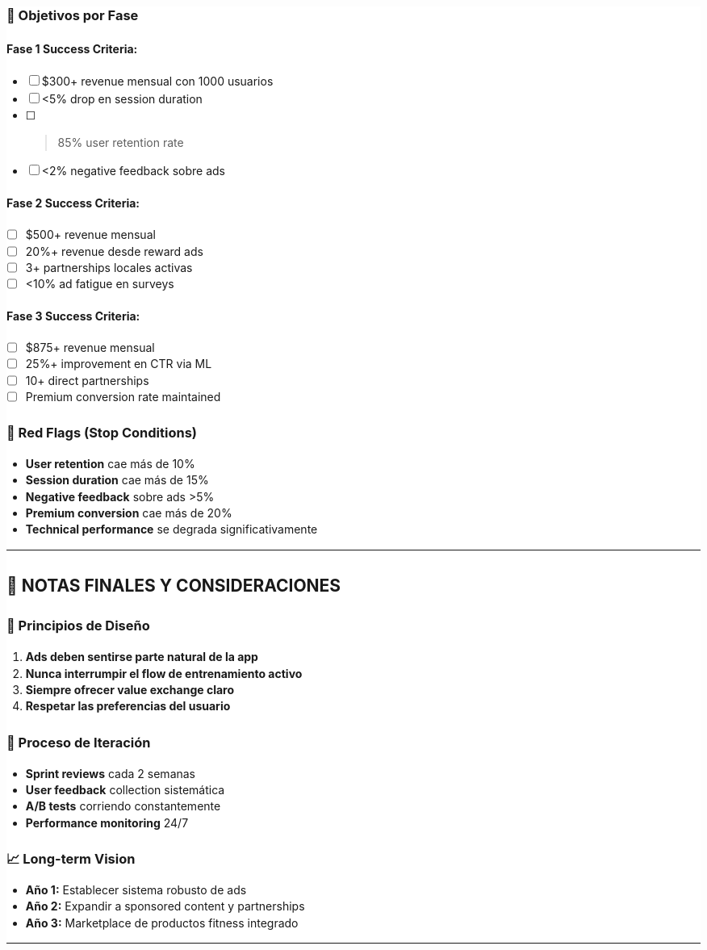 ### **🎯 Objetivos por Fase**

#### **Fase 1 Success Criteria:**
- [ ] $300+ revenue mensual con 1000 usuarios
- [ ] <5% drop en session duration
- [ ] >85% user retention rate
- [ ] <2% negative feedback sobre ads

#### **Fase 2 Success Criteria:**
- [ ] $500+ revenue mensual
- [ ] 20%+ revenue desde reward ads
- [ ] 3+ partnerships locales activas
- [ ] <10% ad fatigue en surveys

#### **Fase 3 Success Criteria:**
- [ ] $875+ revenue mensual
- [ ] 25%+ improvement en CTR via ML
- [ ] 10+ direct partnerships
- [ ] Premium conversion rate maintained

### **🚦 Red Flags (Stop Conditions)**

- **User retention** cae más de 10%
- **Session duration** cae más de 15%
- **Negative feedback** sobre ads >5%
- **Premium conversion** cae más de 20%
- **Technical performance** se degrada significativamente

---

## 📝 **NOTAS FINALES Y CONSIDERACIONES**

### **🎨 Principios de Diseño**
1. **Ads deben sentirse parte natural de la app**
2. **Nunca interrumpir el flow de entrenamiento activo**
3. **Siempre ofrecer value exchange claro**
4. **Respetar las preferencias del usuario**

### **🔄 Proceso de Iteración**
- **Sprint reviews** cada 2 semanas
- **User feedback** collection sistemática
- **A/B tests** corriendo constantemente
- **Performance monitoring** 24/7

### **📈 Long-term Vision**
- **Año 1:** Establecer sistema robusto de ads
- **Año 2:** Expandir a sponsored content y partnerships
- **Año 3:** Marketplace de productos fitness integrado

---
